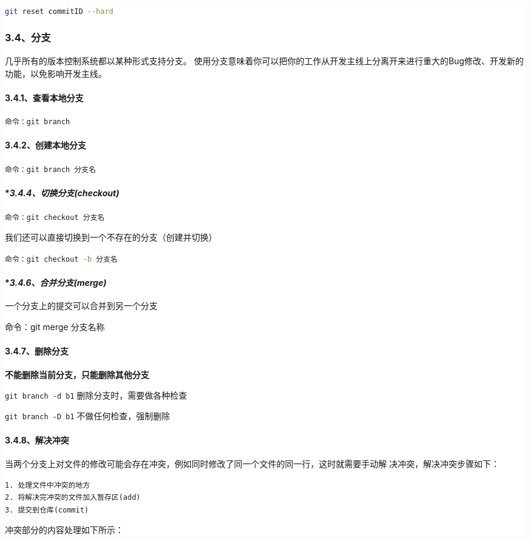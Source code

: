 ```bash
git reset commitID --hard
```

### 3.4、分支

几乎所有的版本控制系统都以某种形式支持分支。 使用分支意味着你可以把你的工作从开发主线上分离开来进行重大的Bug修改、开发新的功能，以免影响开发主线。

#### **3.4.1、查看本地分支**

```bash
命令：git branch
```

#### **3.4.2、创建本地分支**

```bash
命令：git branch 分支名
```

#### **3.4.4、*切换分支(checkout)**

```bash
命令：git checkout 分支名
```

我们还可以直接切换到一个不存在的分支（创建并切换）

```bash
命令：git checkout -b 分支名
```

#### **3.4.6、*合并分支(merge)**

一个分支上的提交可以合并到另一个分支

命令：git merge 分支名称

#### **3.4.7、删除分支**

**不能删除当前分支，只能删除其他分支**

`git branch -d b1` 删除分支时，需要做各种检查

`git branch -D b1` 不做任何检查，强制删除

#### **3.4.8、解决冲突**

当两个分支上对文件的修改可能会存在冲突，例如同时修改了同一个文件的同一行，这时就需要手动解
决冲突，解决冲突步骤如下：

```
1. 处理文件中冲突的地方
2. 将解决完冲突的文件加入暂存区(add)
3. 提交到仓库(commit)
```
冲突部分的内容处理如下所示：
